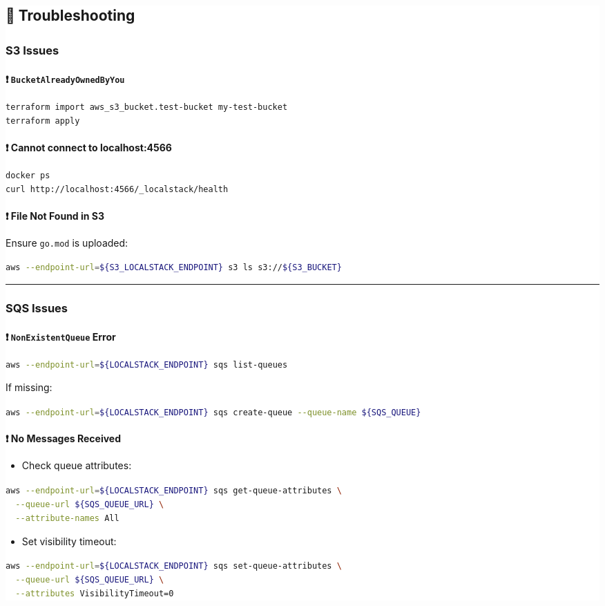 ## 🧪 Troubleshooting

### S3 Issues

#### ❗ `BucketAlreadyOwnedByYou`

```bash
terraform import aws_s3_bucket.test-bucket my-test-bucket
terraform apply
```

#### ❗ Cannot connect to localhost:4566

```bash
docker ps
curl http://localhost:4566/_localstack/health
```

#### ❗ File Not Found in S3

Ensure `go.mod` is uploaded:

```bash
aws --endpoint-url=${S3_LOCALSTACK_ENDPOINT} s3 ls s3://${S3_BUCKET}
```

---

### SQS Issues

#### ❗ `NonExistentQueue` Error

```bash
aws --endpoint-url=${LOCALSTACK_ENDPOINT} sqs list-queues
```

If missing:

```bash
aws --endpoint-url=${LOCALSTACK_ENDPOINT} sqs create-queue --queue-name ${SQS_QUEUE}
```

#### ❗ No Messages Received

* Check queue attributes:

```bash
aws --endpoint-url=${LOCALSTACK_ENDPOINT} sqs get-queue-attributes \
  --queue-url ${SQS_QUEUE_URL} \
  --attribute-names All
```

* Set visibility timeout:

```bash
aws --endpoint-url=${LOCALSTACK_ENDPOINT} sqs set-queue-attributes \
  --queue-url ${SQS_QUEUE_URL} \
  --attributes VisibilityTimeout=0
```

